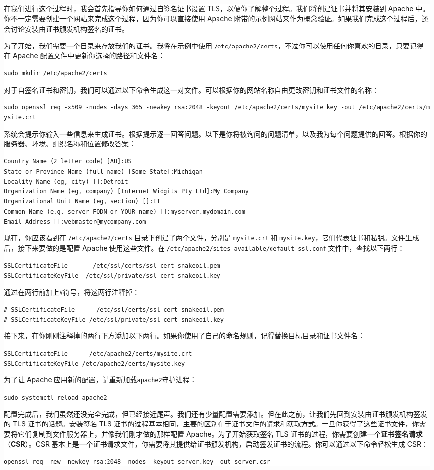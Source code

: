 在我们进行这个过程时，我会首先指导你如何通过自签名证书设置 TLS，以便你了解整个过程。我们将创建证书并将其安装到 Apache 中。你不一定需要创建一个网站来完成这个过程，因为你可以直接使用 Apache 附带的示例网站来作为概念验证。如果我们完成这个过程后，还会讨论安装由证书颁发机构签名的证书。

为了开始，我们需要一个目录来存放我们的证书。我将在示例中使用 `/etc/apache2/certs`，不过你可以使用任何你喜欢的目录，只要记得在 Apache 配置文件中更新你选择的路径和文件名：

```
sudo mkdir /etc/apache2/certs 
```

对于自签名证书和密钥，我们可以通过以下命令生成这一对文件。可以根据你的网站名称自由更改密钥和证书文件的名称：

```
sudo openssl req -x509 -nodes -days 365 -newkey rsa:2048 -keyout /etc/apache2/certs/mysite.key -out /etc/apache2/certs/mysite.crt 
```

系统会提示你输入一些信息来生成证书。根据提示逐一回答问题。以下是你将被询问的问题清单，以及我为每个问题提供的回答。根据你的服务器、环境、组织名称和位置修改答案：

```
Country Name (2 letter code) [AU]:US 
State or Province Name (full name) [Some-State]:Michigan 
Locality Name (eg, city) []:Detroit 
Organization Name (eg, company) [Internet Widgits Pty Ltd]:My Company 
Organizational Unit Name (eg, section) []:IT 
Common Name (e.g. server FQDN or YOUR name) []:myserver.mydomain.com 
Email Address []:webmaster@mycompany.com 
```

现在，你应该看到在 `/etc/apache2/certs` 目录下创建了两个文件，分别是 `mysite.crt` 和 `mysite.key`，它们代表证书和私钥。文件生成后，接下来要做的是配置 Apache 使用这些文件。在 `/etc/apache2/sites-available/default-ssl.conf` 文件中，查找以下两行：

```
SSLCertificateFile       /etc/ssl/certs/ssl-cert-snakeoil.pem 
SSLCertificateKeyFile  /etc/ssl/private/ssl-cert-snakeoil.key 
```

通过在两行前加上`#`符号，将这两行注释掉：

```
# SSLCertificateFile      /etc/ssl/certs/ssl-cert-snakeoil.pem 
# SSLCertificateKeyFile /etc/ssl/private/ssl-cert-snakeoil.key 
```

接下来，在你刚刚注释掉的两行下方添加以下两行。如果你使用了自己的命名规则，记得替换目标目录和证书文件名：

```
SSLCertificateFile      /etc/apache2/certs/mysite.crt
SSLCertificateKeyFile /etc/apache2/certs/mysite.key 
```

为了让 Apache 应用新的配置，请重新加载`apache2`守护进程：

```
sudo systemctl reload apache2 
```

配置完成后，我们虽然还没完全完成，但已经接近尾声。我们还有少量配置需要添加。但在此之前，让我们先回到安装由证书颁发机构签发的 TLS 证书的话题。安装签名 TLS 证书的过程基本相同，主要的区别在于证书文件的请求和获取方式。一旦你获得了这些证书文件，你需要将它们复制到文件服务器上，并像我们刚才做的那样配置 Apache。为了开始获取签名 TLS 证书的过程，你需要创建一个**证书签名请求**（**CSR**）。CSR 基本上是一个证书请求文件，你需要将其提供给证书颁发机构，启动签发证书的流程。你可以通过以下命令轻松生成 CSR：

```
openssl req -new -newkey rsa:2048 -nodes -keyout server.key -out server.csr 
```
